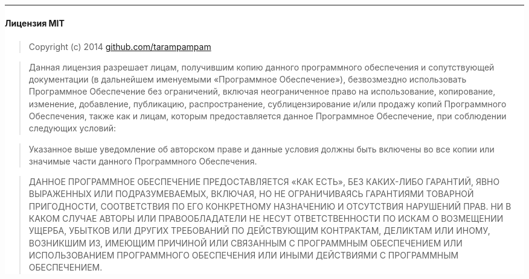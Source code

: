 ----------
#### <i class="icon-refresh"></i>Лицензия MIT

> Copyright (c) 2014 [github.com/tarampampam](http://github.com/tarampampam/)

> Данная лицензия разрешает лицам, получившим копию данного программного обеспечения и сопутствующей документации (в дальнейшем именуемыми «Программное Обеспечение»), безвозмездно использовать Программное Обеспечение без ограничений, включая неограниченное право на использование, копирование, изменение, добавление, публикацию, распространение, сублицензирование и/или продажу копий Программного Обеспечения, также как и лицам, которым предоставляется данное Программное Обеспечение, при соблюдении следующих условий:

> Указанное выше уведомление об авторском праве и данные условия должны быть включены во все копии или значимые части данного Программного Обеспечения.

> ДАННОЕ ПРОГРАММНОЕ ОБЕСПЕЧЕНИЕ ПРЕДОСТАВЛЯЕТСЯ «КАК ЕСТЬ», БЕЗ КАКИХ-ЛИБО ГАРАНТИЙ, ЯВНО ВЫРАЖЕННЫХ ИЛИ ПОДРАЗУМЕВАЕМЫХ, ВКЛЮЧАЯ, НО НЕ ОГРАНИЧИВАЯСЬ ГАРАНТИЯМИ ТОВАРНОЙ ПРИГОДНОСТИ, СООТВЕТСТВИЯ ПО ЕГО КОНКРЕТНОМУ НАЗНАЧЕНИЮ И ОТСУТСТВИЯ НАРУШЕНИЙ ПРАВ. НИ В КАКОМ СЛУЧАЕ АВТОРЫ ИЛИ ПРАВООБЛАДАТЕЛИ НЕ НЕСУТ ОТВЕТСТВЕННОСТИ ПО ИСКАМ О ВОЗМЕЩЕНИИ УЩЕРБА, УБЫТКОВ ИЛИ ДРУГИХ ТРЕБОВАНИЙ ПО ДЕЙСТВУЮЩИМ КОНТРАКТАМ, ДЕЛИКТАМ ИЛИ ИНОМУ, ВОЗНИКШИМ ИЗ, ИМЕЮЩИМ ПРИЧИНОЙ ИЛИ СВЯЗАННЫМ С ПРОГРАММНЫМ ОБЕСПЕЧЕНИЕМ ИЛИ ИСПОЛЬЗОВАНИЕМ ПРОГРАММНОГО ОБЕСПЕЧЕНИЯ ИЛИ ИНЫМИ ДЕЙСТВИЯМИ С ПРОГРАММНЫМ ОБЕСПЕЧЕНИЕМ.
